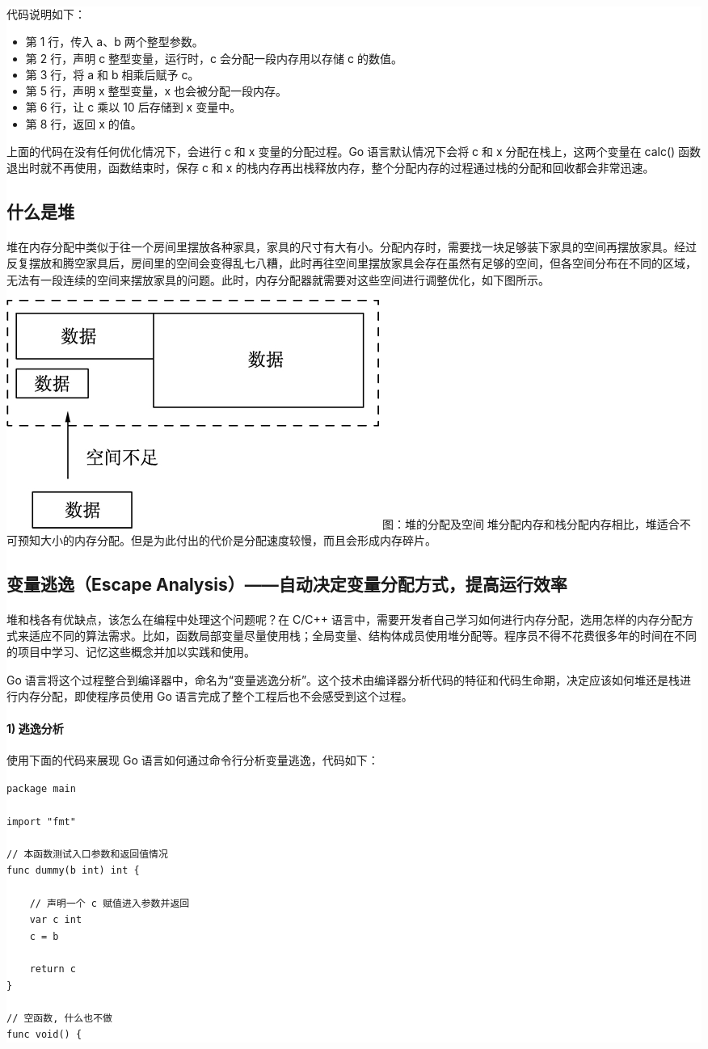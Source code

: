 代码说明如下：

*   第 1 行，传入 a、b 两个整型参数。
*   第 2 行，声明 c 整型变量，运行时，c 会分配一段内存用以存储 c 的数值。
*   第 3 行，将 a 和 b 相乘后赋予 c。
*   第 5 行，声明 x 整型变量，x 也会被分配一段内存。
*   第 6 行，让 c 乘以 10 后存储到 x 变量中。
*   第 8 行，返回 x 的值。

上面的代码在没有任何优化情况下，会进行 c 和 x 变量的分配过程。Go 语言默认情况下会将 c 和 x 分配在栈上，这两个变量在 calc() 函数退出时就不再使用，函数结束时，保存 c 和 x 的栈内存再出栈释放内存，整个分配内存的过程通过栈的分配和回收都会非常迅速。

## 什么是堆

堆在内存分配中类似于往一个房间里摆放各种家具，家具的尺寸有大有小。分配内存时，需要找一块足够装下家具的空间再摆放家具。经过反复摆放和腾空家具后，房间里的空间会变得乱七八糟，此时再往空间里摆放家具会存在虽然有足够的空间，但各空间分布在不同的区域，无法有一段连续的空间来摆放家具的问题。此时，内存分配器就需要对这些空间进行调整优化，如下图所示。

![](img/425f3c18904d5301714153265ed54376.jpg)
图：堆的分配及空间
堆分配内存和栈分配内存相比，堆适合不可预知大小的内存分配。但是为此付出的代价是分配速度较慢，而且会形成内存碎片。

## 变量逃逸（Escape Analysis）——自动决定变量分配方式，提高运行效率

堆和栈各有优缺点，该怎么在编程中处理这个问题呢？在 C/C++ 语言中，需要开发者自己学习如何进行内存分配，选用怎样的内存分配方式来适应不同的算法需求。比如，函数局部变量尽量使用栈；全局变量、结构体成员使用堆分配等。程序员不得不花费很多年的时间在不同的项目中学习、记忆这些概念并加以实践和使用。

Go 语言将这个过程整合到编译器中，命名为“变量逃逸分析”。这个技术由编译器分析代码的特征和代码生命期，决定应该如何堆还是栈进行内存分配，即使程序员使用 Go 语言完成了整个工程后也不会感受到这个过程。

#### 1) 逃逸分析

使用下面的代码来展现 Go 语言如何通过命令行分析变量逃逸，代码如下：

```
package main

import "fmt"

// 本函数测试入口参数和返回值情况
func dummy(b int) int {

    // 声明一个 c 赋值进入参数并返回
    var c int
    c = b

    return c
}

// 空函数, 什么也不做
func void() {

```